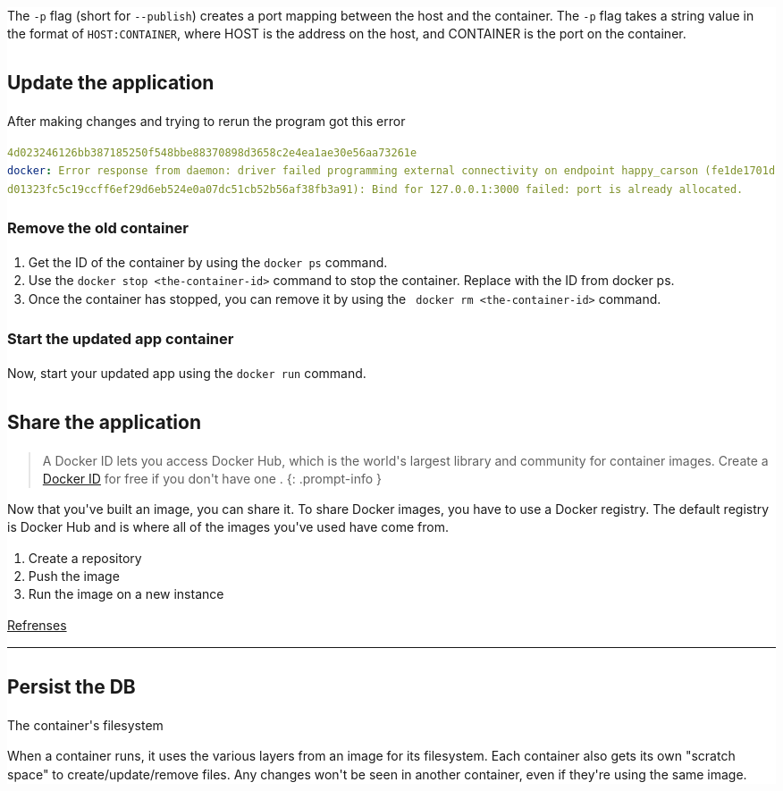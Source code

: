 The `-p` flag (short for `--publish`) creates a port mapping between the host and the container. The `-p` flag takes a string value in the format of `HOST:CONTAINER`, where HOST is the address on the host, and CONTAINER is the port on the container.

## Update the application

After making changes and trying to rerun the program got this error 

```yaml
4d023246126bb387185250f548bbe88370898d3658c2e4ea1ae30e56aa73261e
docker: Error response from daemon: driver failed programming external connectivity on endpoint happy_carson (fe1de1701dd01323fc5c19ccff6ef29d6eb524e0a07dc51cb52b56af38fb3a91): Bind for 127.0.0.1:3000 failed: port is already allocated.
```

### Remove the old container
1. Get the ID of the container by using the `docker ps` command.
2. Use the `docker stop <the-container-id>` command to stop the container. Replace <the-container-id> with the ID from docker ps.
3. Once the container has stopped, you can remove it by using the ` docker rm <the-container-id>` command.


### Start the updated app container

Now, start your updated app using the `docker run` command.


## Share the application


> A Docker ID lets you access Docker Hub, which is the world's largest library and community for container images. Create a [Docker ID](https://hub.docker.com/signup) for free if you don't have one .
{: .prompt-info }


Now that you've built an image, you can share it. To share Docker images, you have to use a Docker registry. The default registry is Docker Hub and is where all of the images you've used have come from.

1. Create a repository
2. Push the image
3. Run the image on a new instance

[Refrenses](https://docs.docker.com/get-started/04_sharing_app/)

---

## Persist the DB
The container's filesystem

When a container runs, it uses the various layers from an image for its filesystem. Each container also gets its own "scratch space" to create/update/remove files. Any changes won't be seen in another container, even if they're using the same image.
